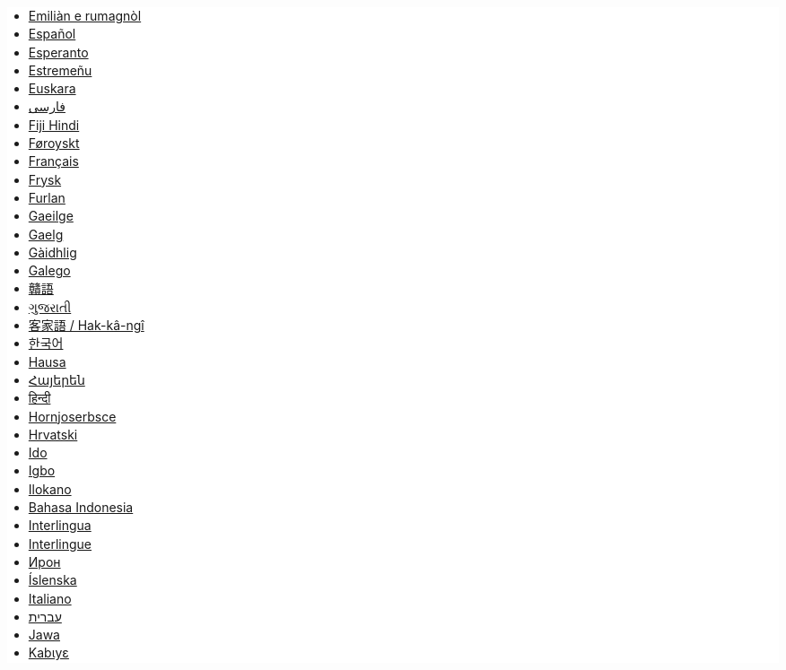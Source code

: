 - [Emiliàn e rumagnòl](https://eml.wikipedia.org/wiki/Sec%C3%A5nda_gu%C3%A8ra_mundi%C3%A8l "Secånda guèra mundièl – Emiliano-Romagnolo")
- [Español](https://es.wikipedia.org/wiki/Segunda_Guerra_Mundial "Segunda Guerra Mundial – Spanish")
- [Esperanto](https://eo.wikipedia.org/wiki/Dua_Mondmilito "Dua Mondmilito – Esperanto")
- [Estremeñu](https://ext.wikipedia.org/wiki/II_Guerra_Mundial "II Guerra Mundial – Extremaduran")
- [Euskara](https://eu.wikipedia.org/wiki/Bigarren_Mundu_Gerra "Bigarren Mundu Gerra – Basque")
- [فارسی](https://fa.wikipedia.org/wiki/%D8%AC%D9%86%DA%AF_%D8%AC%D9%87%D8%A7%D9%86%DB%8C_%D8%AF%D9%88%D9%85 "جنگ جهانی دوم – Persian")
- [Fiji Hindi](https://hif.wikipedia.org/wiki/World_War_II "World War II – Fiji Hindi")
- [Føroyskt](https://fo.wikipedia.org/wiki/Seinni_heimsbardagi "Seinni heimsbardagi – Faroese")
- [Français](https://fr.wikipedia.org/wiki/Seconde_Guerre_mondiale "Seconde Guerre mondiale – French")
- [Frysk](https://fy.wikipedia.org/wiki/Twadde_Wr%C3%A2ldkriich "Twadde Wrâldkriich – Western Frisian")
- [Furlan](https://fur.wikipedia.org/wiki/Seconde_vuere_mondi%C3%A2l "Seconde vuere mondiâl – Friulian")
- [Gaeilge](https://ga.wikipedia.org/wiki/An_Dara_Cogadh_Domhanda "An Dara Cogadh Domhanda – Irish")
- [Gaelg](https://gv.wikipedia.org/wiki/Yn_Nah_Chaggey_Dowanagh "Yn Nah Chaggey Dowanagh – Manx")
- [Gàidhlig](https://gd.wikipedia.org/wiki/An_D%C3%A0rna_Cogadh "An Dàrna Cogadh – Scottish Gaelic")
- [Galego](https://gl.wikipedia.org/wiki/Segunda_guerra_mundial "Segunda guerra mundial – Galician")
- [贛語](https://gan.wikipedia.org/wiki/%E7%AC%AC%E4%BA%8C%E6%AC%A1%E4%B8%96%E7%95%8C%E5%A4%A7%E6%88%B0 "第二次世界大戰 – Gan")
- [ગુજરાતી](https://gu.wikipedia.org/wiki/%E0%AA%AC%E0%AB%80%E0%AA%9C%E0%AB%81%E0%AA%82_%E0%AA%B5%E0%AA%BF%E0%AA%B6%E0%AB%8D%E0%AA%B5_%E0%AA%AF%E0%AB%81%E0%AA%A6%E0%AB%8D%E0%AA%A7 "બીજું વિશ્વ યુદ્ધ – Gujarati")
- [客家語 / Hak-kâ-ngî](https://hak.wikipedia.org/wiki/Thi-ngi-chh%E1%B9%B3_S%E1%B9%B3-kie_Thai-chan "Thi-ngi-chhṳ Sṳ-kie Thai-chan – Hakka Chinese")
- [한국어](https://ko.wikipedia.org/wiki/%EC%A0%9C2%EC%B0%A8_%EC%84%B8%EA%B3%84_%EB%8C%80%EC%A0%84 "제2차 세계 대전 – Korean")
- [Hausa](https://ha.wikipedia.org/wiki/Ya%C6%99in_Duniya_na_II "Yaƙin Duniya na II – Hausa")
- [Հայերեն](https://hy.wikipedia.org/wiki/%D4%B5%D6%80%D5%AF%D6%80%D5%B8%D6%80%D5%A4_%D5%B0%D5%A1%D5%B4%D5%A1%D5%B7%D5%AD%D5%A1%D6%80%D5%B0%D5%A1%D5%B5%D5%AB%D5%B6_%D5%BA%D5%A1%D5%BF%D5%A5%D6%80%D5%A1%D5%A6%D5%B4 "Երկրորդ համաշխարհային պատերազմ – Armenian")
- [हिन्दी](https://hi.wikipedia.org/wiki/%E0%A4%A6%E0%A5%8D%E0%A4%B5%E0%A4%BF%E0%A4%A4%E0%A5%80%E0%A4%AF_%E0%A4%B5%E0%A4%BF%E0%A4%B6%E0%A5%8D%E0%A4%B5%E0%A4%AF%E0%A5%81%E0%A4%A6%E0%A5%8D%E0%A4%A7 "द्वितीय विश्वयुद्ध – Hindi")
- [Hornjoserbsce](https://hsb.wikipedia.org/wiki/Druha_sw%C4%9Btowa_w%C3%B3jna "Druha swětowa wójna – Upper Sorbian")
- [Hrvatski](https://hr.wikipedia.org/wiki/Drugi_svjetski_rat "Drugi svjetski rat – Croatian")
- [Ido](https://io.wikipedia.org/wiki/Duesma_mondomilito "Duesma mondomilito – Ido")
- [Igbo](https://ig.wikipedia.org/wiki/World_War_II "World War II – Igbo")
- [Ilokano](https://ilo.wikipedia.org/wiki/Maikadua_a_Sangalubongan_a_Gubat "Maikadua a Sangalubongan a Gubat – Iloko")
- [Bahasa Indonesia](https://id.wikipedia.org/wiki/Perang_Dunia_II "Perang Dunia II – Indonesian")
- [Interlingua](https://ia.wikipedia.org/wiki/Secunde_Guerra_Mundial "Secunde Guerra Mundial – Interlingua")
- [Interlingue](https://ie.wikipedia.org/wiki/Duesim_Guerre_Mundal "Duesim Guerre Mundal – Interlingue")
- [Ирон](https://os.wikipedia.org/wiki/%D0%94%D1%8B%D0%BA%D0%BA%D0%B0%D0%B3_%D0%B4%D1%83%D0%BD%D0%B5%D0%BE%D0%BD_%D1%85%C3%A6%D1%81%D1%82 "Дыккаг дунеон хæст – Ossetic")
- [Íslenska](https://is.wikipedia.org/wiki/Seinni_heimsstyrj%C3%B6ldin "Seinni heimsstyrjöldin – Icelandic")
- [Italiano](https://it.wikipedia.org/wiki/Seconda_guerra_mondiale "Seconda guerra mondiale – Italian")
- [עברית](https://he.wikipedia.org/wiki/%D7%9E%D7%9C%D7%97%D7%9E%D7%AA_%D7%94%D7%A2%D7%95%D7%9C%D7%9D_%D7%94%D7%A9%D7%A0%D7%99%D7%99%D7%94 "מלחמת העולם השנייה – Hebrew")
- [Jawa](https://jv.wikipedia.org/wiki/Perang_Donya_II "Perang Donya II – Javanese")
- [Kabɩyɛ](https://kbp.wikipedia.org/wiki/Kede%C5%8Ba_kpeekpe_you_k%C9%A9l%C9%9Bl%CA%8B%CA%8B "Kedeŋa kpeekpe you kɩlɛlʋʋ – Kabiye")